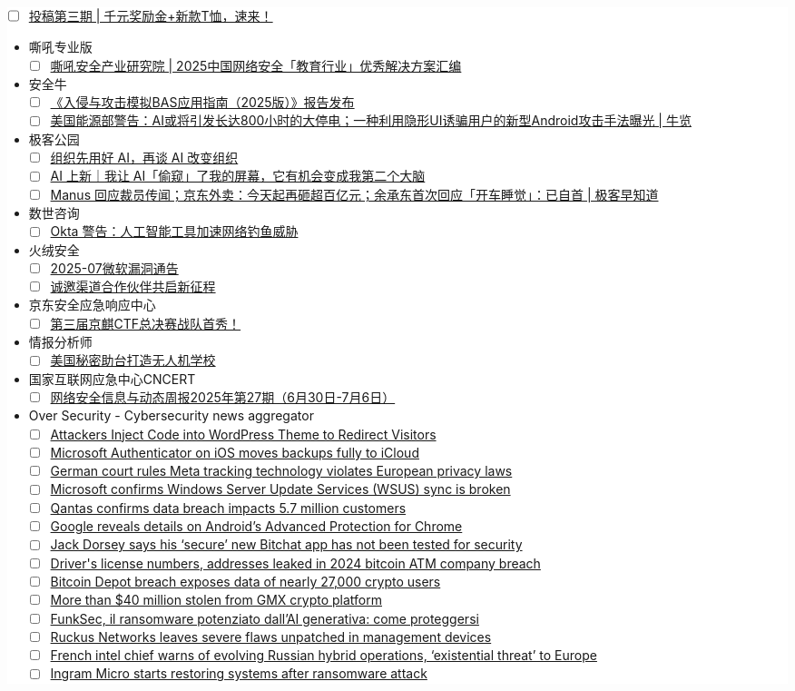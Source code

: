   - [ ] [投稿第三期 | 千元奖励金+新款T恤，速来！](https://mp.weixin.qq.com/s?__biz=MzI2NzY5MDI3NQ==&mid=2247508788&idx=1&sn=c420fd6a398f8cc89e939a77bfd98ccb)
- 嘶吼专业版
  - [ ] [嘶吼安全产业研究院 | 2025中国网络安全「教育行业」优秀解决方案汇编](https://mp.weixin.qq.com/s?__biz=MzI0MDY1MDU4MQ==&mid=2247583750&idx=1&sn=7d9288c50170e2259671dbf01f468b0b)
- 安全牛
  - [ ] [《入侵与攻击模拟BAS应用指南（2025版）》报告发布](https://mp.weixin.qq.com/s?__biz=MjM5Njc3NjM4MA==&mid=2651137684&idx=1&sn=2ba993d9556c1283ec697f86b0c6cda6)
  - [ ] [美国能源部警告：AI或将引发长达800小时的大停电；一种利用隐形UI诱骗用户的新型Android攻击手法曝光 | 牛览](https://mp.weixin.qq.com/s?__biz=MjM5Njc3NjM4MA==&mid=2651137684&idx=2&sn=a1b4c3adb1431010064ee5c6211687d0)
- 极客公园
  - [ ] [组织先用好 AI，再谈 AI 改变组织](https://mp.weixin.qq.com/s?__biz=MTMwNDMwODQ0MQ==&mid=2653082422&idx=1&sn=f01085c06fc04c746bfda65c03ce773f)
  - [ ] [AI 上新｜我让 AI「偷窥」了我的屏幕，它有机会变成我第二个大脑](https://mp.weixin.qq.com/s?__biz=MTMwNDMwODQ0MQ==&mid=2653082400&idx=1&sn=d117710d0c6c694d8d6d4fbae9aeab62)
  - [ ] [Manus 回应裁员传闻；京东外卖：今天起再砸超百亿元；余承东首次回应「开车睡觉」：已自首 | 极客早知道](https://mp.weixin.qq.com/s?__biz=MTMwNDMwODQ0MQ==&mid=2653082361&idx=1&sn=1c5891c8b7a1570356b056ca27d42bcf)
- 数世咨询
  - [ ] [Okta 警告：人工智能工具加速网络钓鱼威胁](https://mp.weixin.qq.com/s?__biz=MzkxNzA3MTgyNg==&mid=2247539530&idx=1&sn=5963c7b3009b0cbc2cb61f42b685286b)
- 火绒安全
  - [ ] [2025-07微软漏洞通告](https://mp.weixin.qq.com/s?__biz=MzI3NjYzMDM1Mg==&mid=2247525965&idx=1&sn=4cce799f1eac9ea200619ceea69704db)
  - [ ] [诚邀渠道合作伙伴共启新征程](https://mp.weixin.qq.com/s?__biz=MzI3NjYzMDM1Mg==&mid=2247525965&idx=2&sn=e5d38f82f34b0215357b1072b9902da2)
- 京东安全应急响应中心
  - [ ] [第三届京麒CTF总决赛战队首秀！](https://mp.weixin.qq.com/s?__biz=MjM5OTk2MTMxOQ==&mid=2727849110&idx=1&sn=f11b9df7b3b204f986d1b365c312aaac)
- 情报分析师
  - [ ] [美国秘密助台打造无人机学校](https://mp.weixin.qq.com/s?__biz=MzA3Mjc1MTkwOA==&mid=2650561731&idx=1&sn=2f8357cf928fe2a96565d145f37f9b72)
- 国家互联网应急中心CNCERT
  - [ ] [网络安全信息与动态周报2025年第27期（6月30日-7月6日）](https://mp.weixin.qq.com/s?__biz=MzIwNDk0MDgxMw==&mid=2247500106&idx=1&sn=3a2cb73a548c900c440723d559988fb6)
- Over Security - Cybersecurity news aggregator
  - [ ] [Attackers Inject Code into WordPress Theme to Redirect Visitors](https://blog.sucuri.net/2025/07/attackers-inject-code-into-wordpress-theme-to-redirect-visitors.html)
  - [ ] [Microsoft Authenticator on iOS moves backups fully to iCloud](https://www.bleepingcomputer.com/news/microsoft/microsoft-authenticator-on-ios-moves-backups-fully-to-icloud/)
  - [ ] [German court rules Meta tracking technology violates European privacy laws](https://therecord.media/german-court-meta-tracking-tech)
  - [ ] [Microsoft confirms Windows Server Update Services (WSUS) sync is broken](https://www.bleepingcomputer.com/news/microsoft/microsoft-confirms-windows-server-update-services-wsus-sync-is-broken/)
  - [ ] [Qantas confirms data breach impacts 5.7 million customers](https://www.bleepingcomputer.com/news/security/qantas-confirms-data-breach-impacts-57-million-customers/)
  - [ ] [Google reveals details on Android’s Advanced Protection for Chrome](https://www.bleepingcomputer.com/news/security/google-reveals-details-on-androids-advanced-protection-for-chrome/)
  - [ ] [Jack Dorsey says his ‘secure’ new Bitchat app has not been tested for security](https://techcrunch.com/2025/07/09/jack-dorsey-says-his-secure-new-bitchat-app-has-not-been-tested-for-security/)
  - [ ] [Driver's license numbers, addresses leaked in 2024 bitcoin ATM company breach](https://therecord.media/bitcoin-depot-cryptocurrency-atm-company-data-breach)
  - [ ] [Bitcoin Depot breach exposes data of nearly 27,000 crypto users](https://www.bleepingcomputer.com/news/security/bitcoin-depot-breach-exposes-data-of-nearly-27-000-crypto-users/)
  - [ ] [More than $40 million stolen from GMX crypto platform](https://therecord.media/gmx-exchange-cryptocurrency-stolen)
  - [ ] [FunkSec, il ransomware potenziato dall’AI generativa: come proteggersi](https://www.cybersecurity360.it/news/funksec-il-ransomware-potenziato-dallai-generativa-come-proteggersi/)
  - [ ] [Ruckus Networks leaves severe flaws unpatched in management devices](https://www.bleepingcomputer.com/news/security/ruckus-networks-leaves-severe-flaws-unpatched-in-management-devices/)
  - [ ] [French intel chief warns of evolving Russian hybrid operations, ‘existential threat’ to Europe](https://therecord.media/french-intelligence-chief-russia-threat)
  - [ ] [Ingram Micro starts restoring systems after ransomware attack](https://www.bleepingcomputer.com/news/security/ingram-micro-starts-restoring-systems-after-ransomware-attack/)